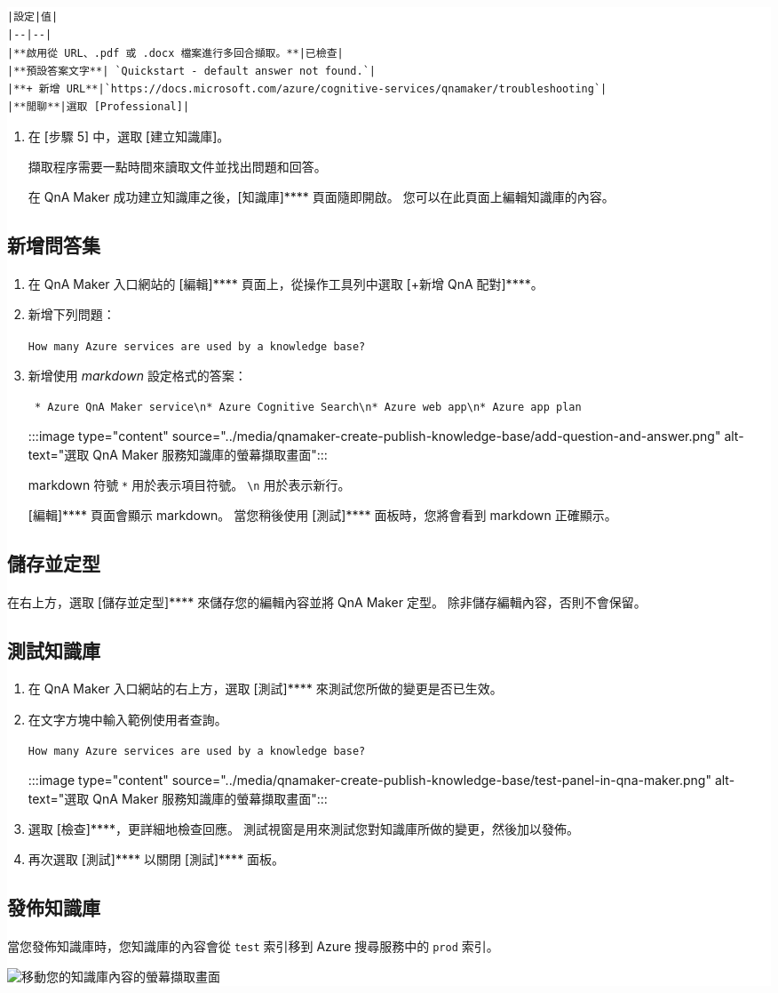     |設定|值|
    |--|--|
    |**啟用從 URL、.pdf 或 .docx 檔案進行多回合擷取。**|已檢查|
    |**預設答案文字**| `Quickstart - default answer not found.`|
    |**+ 新增 URL**|`https://docs.microsoft.com/azure/cognitive-services/qnamaker/troubleshooting`|
    |**閒聊**|選取 [Professional]|

1. 在 [步驟 5] 中，選取 [建立知識庫]。

    擷取程序需要一點時間來讀取文件並找出問題和回答。

    在 QnA Maker 成功建立知識庫之後，[知識庫]**** 頁面隨即開啟。 您可以在此頁面上編輯知識庫的內容。

## <a name="add-a-new-question-and-answer-set"></a>新增問答集

1. 在 QnA Maker 入口網站的 [編輯]**** 頁面上，從操作工具列中選取 [+新增 QnA 配對]****。
1. 新增下列問題：

    `How many Azure services are used by a knowledge base?`

1. 新增使用 _markdown_ 設定格式的答案：

    ` * Azure QnA Maker service\n* Azure Cognitive Search\n* Azure web app\n* Azure app plan`

    :::image type="content" source="../media/qnamaker-create-publish-knowledge-base/add-question-and-answer.png" alt-text="選取 QnA Maker 服務知識庫的螢幕擷取畫面":::

    markdown 符號 `*` 用於表示項目符號。 `\n` 用於表示新行。

    [編輯]**** 頁面會顯示 markdown。 當您稍後使用 [測試]**** 面板時，您將會看到 markdown 正確顯示。

## <a name="save-and-train"></a>儲存並定型

在右上方，選取 [儲存並定型]**** 來儲存您的編輯內容並將 QnA Maker 定型。 除非儲存編輯內容，否則不會保留。

## <a name="test-the-knowledge-base"></a>測試知識庫

1. 在 QnA Maker 入口網站的右上方，選取 [測試]**** 來測試您所做的變更是否已生效。
1. 在文字方塊中輸入範例使用者查詢。

    `How many Azure services are used by a knowledge base?`

    :::image type="content" source="../media/qnamaker-create-publish-knowledge-base/test-panel-in-qna-maker.png" alt-text="選取 QnA Maker 服務知識庫的螢幕擷取畫面":::

1. 選取 [檢查]****，更詳細地檢查回應。 測試視窗是用來測試您對知識庫所做的變更，然後加以發佈。

1. 再次選取 [測試]**** 以關閉 [測試]**** 面板。

## <a name="publish-the-knowledge-base"></a>發佈知識庫

當您發佈知識庫時，您知識庫的內容會從 `test` 索引移到 Azure 搜尋服務中的 `prod` 索引。

![移動您的知識庫內容的螢幕擷取畫面](../media/qnamaker-how-to-publish-kb/publish-prod-test.png)
